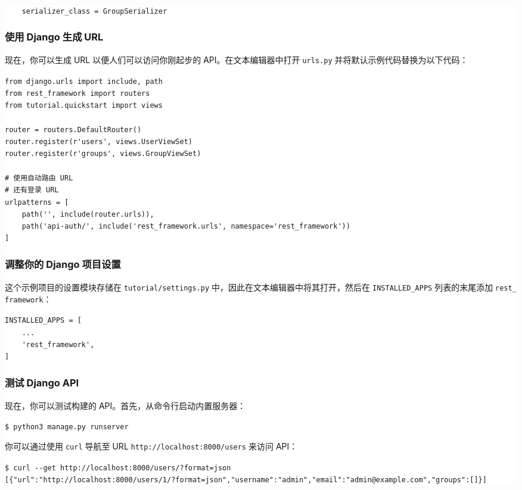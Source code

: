 ```
    serializer_class = GroupSerializer
```

### 使用 Django 生成 URL


现在，你可以生成 URL 以便人们可以访问你刚起步的 API。在文本编辑器中打开 `urls.py` 并将默认示例代码替换为以下代码：



```
from django.urls import include, path
from rest_framework import routers
from tutorial.quickstart import views

router = routers.DefaultRouter()
router.register(r'users', views.UserViewSet)
router.register(r'groups', views.GroupViewSet)

# 使用自动路由 URL
# 还有登录 URL
urlpatterns = [
    path('', include(router.urls)),
    path('api-auth/', include('rest_framework.urls', namespace='rest_framework'))
]
```

### 调整你的 Django 项目设置


这个示例项目的设置模块存储在 `tutorial/settings.py` 中，因此在文本编辑器中将其打开，然后在 `INSTALLED_APPS` 列表的末尾添加 `rest_framework`：



```
INSTALLED_APPS = [
    ...
    'rest_framework',
]
```

### 测试 Django API


现在，你可以测试构建的 API。首先，从命令行启动内置服务器：



```
$ python3 manage.py runserver
```

你可以通过使用 `curl` 导航至 URL `http://localhost:8000/users` 来访问 API：



```
$ curl --get http://localhost:8000/users/?format=json
[{"url":"http://localhost:8000/users/1/?format=json","username":"admin","email":"admin@example.com","groups":[]}]
```
